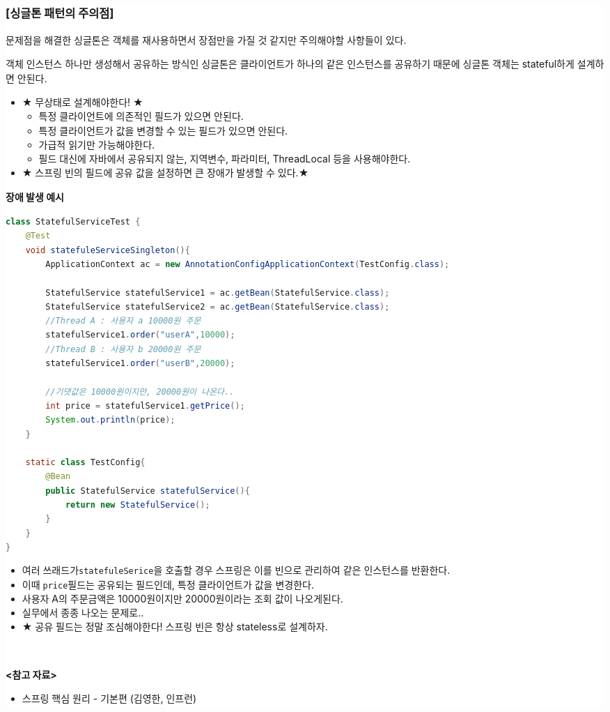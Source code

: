 ### [싱글톤 패턴의 주의점]
문제점을 해결한 싱글톤은 객체를 재사용하면서 장점만을 가질 것 같지만 주의해야할 사항들이 있다.

객체 인스턴스 하나만 생성해서 공유하는 방식인 싱글톤은 클라이언트가 하나의 같은 인스턴스를 공유하기 때문에 싱글톤 객체는 stateful하게 설계하면 안된다.

* ★ 무상태로 설계해야한다! ★
  * 특정 클라이언트에 의존적인 필드가 있으면 안된다.
  * 특정 클라이언트가 값을 변경할 수 있는 필드가 있으면 안된다.
  * 가급적 읽기만 가능해야한다.
  * 필드 대신에 자바에서 공유되지 않는, 지역변수, 파라미터, ThreadLocal 등을 사용해야한다.
* ★ 스프링 빈의 필드에 공유 값을 설정하면 큰 장애가 발생할 수 있다.★

**장애 발생 예시**
```java
class StatefulServiceTest {
    @Test
    void statefuleServiceSingleton(){
        ApplicationContext ac = new AnnotationConfigApplicationContext(TestConfig.class);

        StatefulService statefulService1 = ac.getBean(StatefulService.class);
        StatefulService statefulService2 = ac.getBean(StatefulService.class);
        //Thread A : 사용자 a 10000원 주문
        statefulService1.order("userA",10000);
        //Thread B : 사용자 b 20000원 주문
        statefulService1.order("userB",20000);

        //기댓값은 10000원이지만, 20000원이 나온다..
        int price = statefulService1.getPrice();
        System.out.println(price);
    }

    static class TestConfig{
        @Bean
        public StatefulService statefulService(){
            return new StatefulService();
        }
    }
}
```
* 여러 쓰래드가```statefuleSerice```을 호출할 경우 스프링은 이를 빈으로 관리하여 같은 인스턴스를 반환한다.
* 이때 ```price```필드는 공유되는 필드인데, 특정 클라이언트가 값을 변경한다.
* 사용자 A의 주문금액은 10000원이지만 20000원이라는 조회 값이 나오게된다.
* 실무에서 종종 나오는 문제로.. 
* ★ 공유 필드는 정말 조심해야한다! 스프링 빈은 항상 stateless로 설계하자.


&nbsp;
&nbsp;


**<참고 자료>**
* 스프링 핵심 원리 - 기본편 (김영한, 인프런)